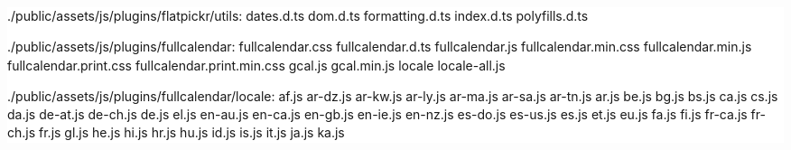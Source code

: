 ./public/assets/js/plugins/flatpickr/utils:
dates.d.ts
dom.d.ts
formatting.d.ts
index.d.ts
polyfills.d.ts

./public/assets/js/plugins/fullcalendar:
fullcalendar.css
fullcalendar.d.ts
fullcalendar.js
fullcalendar.min.css
fullcalendar.min.js
fullcalendar.print.css
fullcalendar.print.min.css
gcal.js
gcal.min.js
locale
locale-all.js

./public/assets/js/plugins/fullcalendar/locale:
af.js
ar-dz.js
ar-kw.js
ar-ly.js
ar-ma.js
ar-sa.js
ar-tn.js
ar.js
be.js
bg.js
bs.js
ca.js
cs.js
da.js
de-at.js
de-ch.js
de.js
el.js
en-au.js
en-ca.js
en-gb.js
en-ie.js
en-nz.js
es-do.js
es-us.js
es.js
et.js
eu.js
fa.js
fi.js
fr-ca.js
fr-ch.js
fr.js
gl.js
he.js
hi.js
hr.js
hu.js
id.js
is.js
it.js
ja.js
ka.js